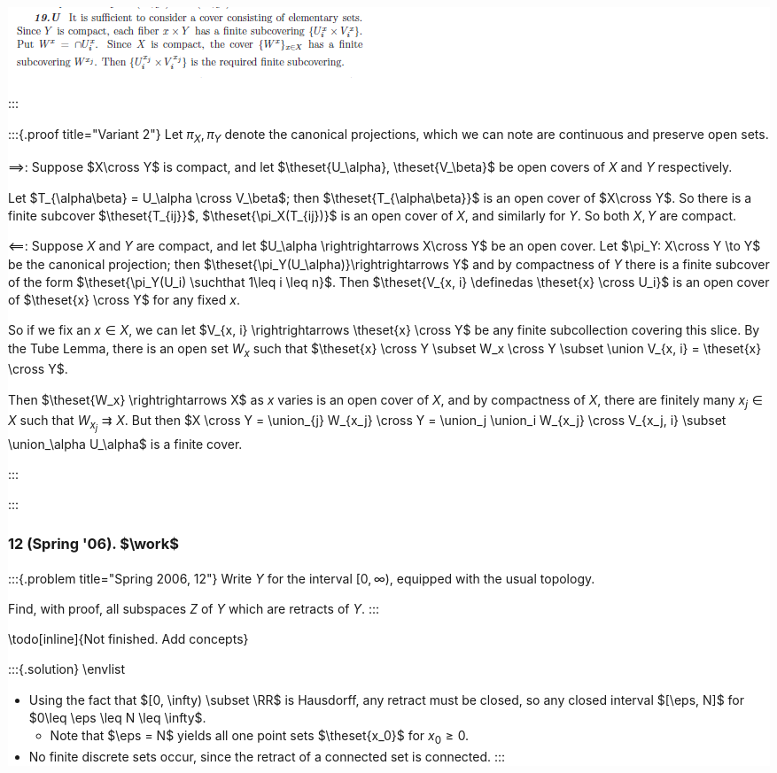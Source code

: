 ![](figures/image_2020-05-22-11-39-10.png)

:::

:::{.proof title="Variant 2"}
Let $\pi_X, \pi_Y$ denote the canonical projections, which we can note are continuous and preserve open sets.

$\implies$:
Suppose $X\cross Y$ is compact, and let $\theset{U_\alpha}, \theset{V_\beta}$ be open covers of $X$ and $Y$ respectively.

Let $T_{\alpha\beta} = U_\alpha \cross V_\beta$; then $\theset{T_{\alpha\beta}}$ is an open cover of $X\cross Y$.
So there is a finite subcover $\theset{T_{ij}}$, $\theset{\pi_X(T_{ij})}$ is an open cover of $X$, and similarly for $Y$.
So both $X,Y$ are compact.

$\impliedby$:
Suppose $X$ and $Y$ are compact, and let $U_\alpha \rightrightarrows X\cross Y$ be an open cover.
Let $\pi_Y: X\cross Y \to Y$ be the canonical projection; then $\theset{\pi_Y(U_\alpha)}\rightrightarrows Y$ and by compactness of $Y$ there is a finite subcover of the form $\theset{\pi_Y(U_i) \suchthat 1\leq i \leq n}$.
Then $\theset{V_{x, i} \definedas \theset{x} \cross U_i}$ is an open cover of $\theset{x} \cross Y$ for any fixed $x$. 

So if we fix an $x\in X$, we can let $V_{x, i} \rightrightarrows \theset{x} \cross Y$ be any finite subcollection covering this slice.
By the Tube Lemma, there is an open set $W_x$ such that $\theset{x} \cross Y \subset W_x \cross Y \subset \union V_{x, i} = \theset{x} \cross Y$.

Then $\theset{W_x} \rightrightarrows X$ as $x$ varies is an open cover of $X$, and by compactness of $X$, there are finitely many $x_j \in X$ such that $W_{x_j} \rightrightarrows X$.
But then $X \cross Y = \union_{j} W_{x_j} \cross Y = \union_j \union_i W_{x_j} \cross V_{x_j, i} \subset \union_\alpha U_\alpha$ is a finite cover.

:::

:::

### 12 (Spring '06). $\work$

:::{.problem title="Spring 2006, 12"}
Write $Y$ for the interval $[0, \infty)$, equipped with the usual topology. 

Find, with proof, all subspaces $Z$ of $Y$ which are retracts of $Y$.
:::

\todo[inline]{Not finished. Add concepts}

:::{.solution}
\envlist
- Using the fact that $[0, \infty) \subset \RR$ is Hausdorff, any retract must be closed, so any closed interval $[\eps, N]$ for $0\leq \eps \leq N \leq \infty$. 
  - Note that $\eps = N$ yields all one point sets $\theset{x_0}$ for $x_0 \geq 0$.
- No finite discrete sets occur, since the retract of a connected set is connected.
:::
